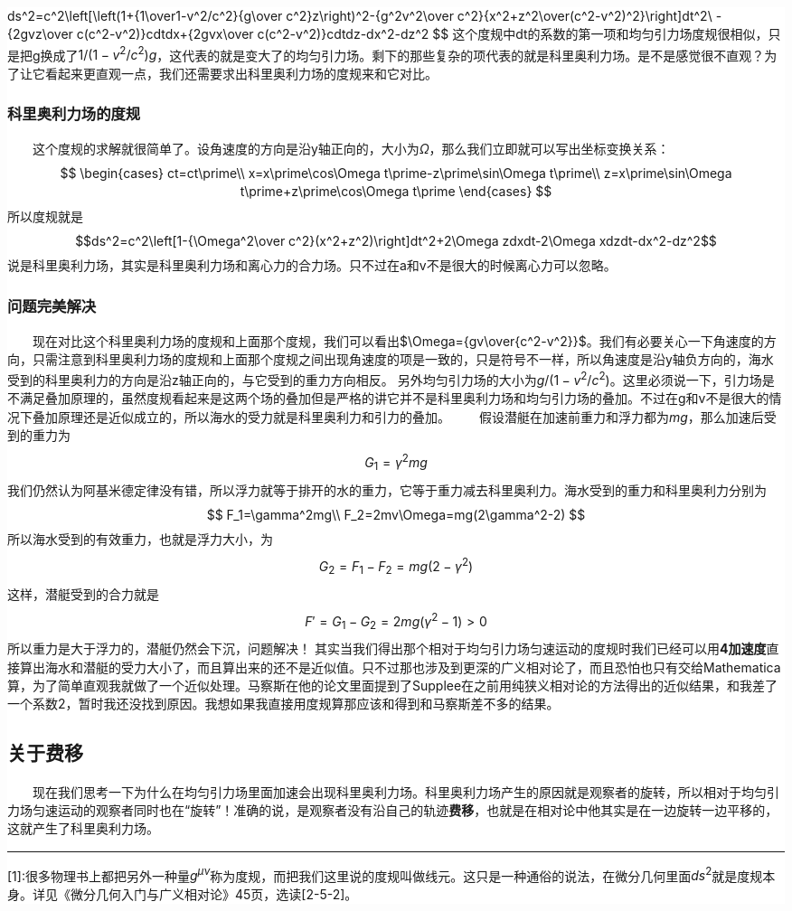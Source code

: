 ds^2=c^2\left[\left(1+{1\over1-v^2/c^2}{g\over c^2}z\right)^2-{g^2v^2\over c^2}{x^2+z^2\over(c^2-v^2)^2}\right]dt^2\\
-{2gvz\over c(c^2-v^2)}cdtdx+{2gvx\over c(c^2-v^2)}cdtdz-dx^2-dz^2
$$
这个度规中dt的系数的第一项和均匀引力场度规很相似，只是把g换成了$1/(1-v^2/c^2)g$，这代表的就是变大了的均匀引力场。剩下的那些复杂的项代表的就是科里奥利力场。是不是感觉很不直观？为了让它看起来更直观一点，我们还需要求出科里奥利力场的度规来和它对比。
### 科里奥利力场的度规
&emsp;&emsp;这个度规的求解就很简单了。设角速度的方向是沿y轴正向的，大小为$\Omega$，那么我们立即就可以写出坐标变换关系：
$$
\begin{cases}
ct=ct\prime\\
x=x\prime\cos\Omega t\prime-z\prime\sin\Omega t\prime\\
z=x\prime\sin\Omega t\prime+z\prime\cos\Omega t\prime
\end{cases}
$$
所以度规就是
$$ds^2=c^2\left[1-{\Omega^2\over c^2}(x^2+z^2)\right]dt^2+2\Omega zdxdt-2\Omega xdzdt-dx^2-dz^2$$
说是科里奥利力场，其实是科里奥利力场和离心力的合力场。只不过在a和v不是很大的时候离心力可以忽略。
### 问题完美解决
&emsp;&emsp;现在对比这个科里奥利力场的度规和上面那个度规，我们可以看出$\Omega={gv\over{c^2-v^2}}$。我们有必要关心一下角速度的方向，只需注意到科里奥利力场的度规和上面那个度规之间出现角速度的项是一致的，只是符号不一样，所以角速度是沿y轴负方向的，海水受到的科里奥利力的方向是沿z轴正向的，与它受到的重力方向相反。
另外均匀引力场的大小为$g/(1-v^2/c^2)$。这里必须说一下，引力场是不满足叠加原理的，虽然度规看起来是这两个场的叠加但是严格的讲它并不是科里奥利力场和均匀引力场的叠加。不过在g和v不是很大的情况下叠加原理还是近似成立的，所以海水的受力就是科里奥利力和引力的叠加。
&emsp;&emsp;假设潜艇在加速前重力和浮力都为$mg$，那么加速后受到的重力为
$$G_1=\gamma^2mg$$
我们仍然认为阿基米德定律没有错，所以浮力就等于排开的水的重力，它等于重力减去科里奥利力。海水受到的重力和科里奥利力分别为
$$
F_1=\gamma^2mg\\
F_2=2mv\Omega=mg(2\gamma^2-2)
$$
所以海水受到的有效重力，也就是浮力大小，为
$$
G_2=F_1-F_2=mg(2-\gamma^2)
$$
这样，潜艇受到的合力就是
$$
F\prime=G_1-G_2=2mg(\gamma^2-1)\gt 0
$$
所以重力是大于浮力的，潜艇仍然会下沉，问题解决！
其实当我们得出那个相对于均匀引力场匀速运动的度规时我们已经可以用**4加速度**直接算出海水和潜艇的受力大小了，而且算出来的还不是近似值。只不过那也涉及到更深的广义相对论了，而且恐怕也只有交给Mathematica算，为了简单直观我就做了一个近似处理。马察斯在他的论文里面提到了Supplee在之前用纯狭义相对论的方法得出的近似结果，和我差了一个系数2，暂时我还没找到原因。我想如果我直接用度规算那应该和得到和马察斯差不多的结果。
## 关于费移
&emsp;&emsp;现在我们思考一下为什么在均匀引力场里面加速会出现科里奥利力场。科里奥利力场产生的原因就是观察者的旋转，所以相对于均匀引力场匀速运动的观察者同时也在“旋转”！准确的说，是观察者没有沿自己的轨迹**费移**，也就是在相对论中他其实是在一边旋转一边平移的，这就产生了科里奥利力场。
***
\[1\]:很多物理书上都把另外一种量$g^{\mu\nu}$称为度规，而把我们这里说的度规叫做线元。这只是一种通俗的说法，在微分几何里面$ds^2$就是度规本身。详见《微分几何入门与广义相对论》45页，选读\[2-5-2\]。
